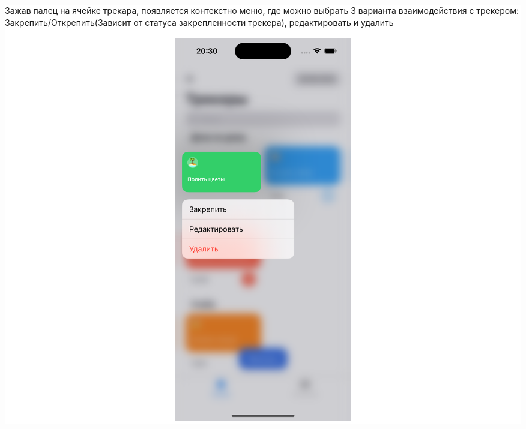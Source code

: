 #

Зажав палец на ячейке трекара, появляется контекстно меню, где можно выбрать 3 варианта взаимодействия с трекером:
Закрепить/Открепить(Зависит от статуса закрепленности трекера), редактировать и удалить

<p align="center">
  <img width="294" height="639" src="https://github.com/AlexanderPleshakov/Tracker/blob/main/ReadMeAssets/%20ContextMenu.png">
</p>
